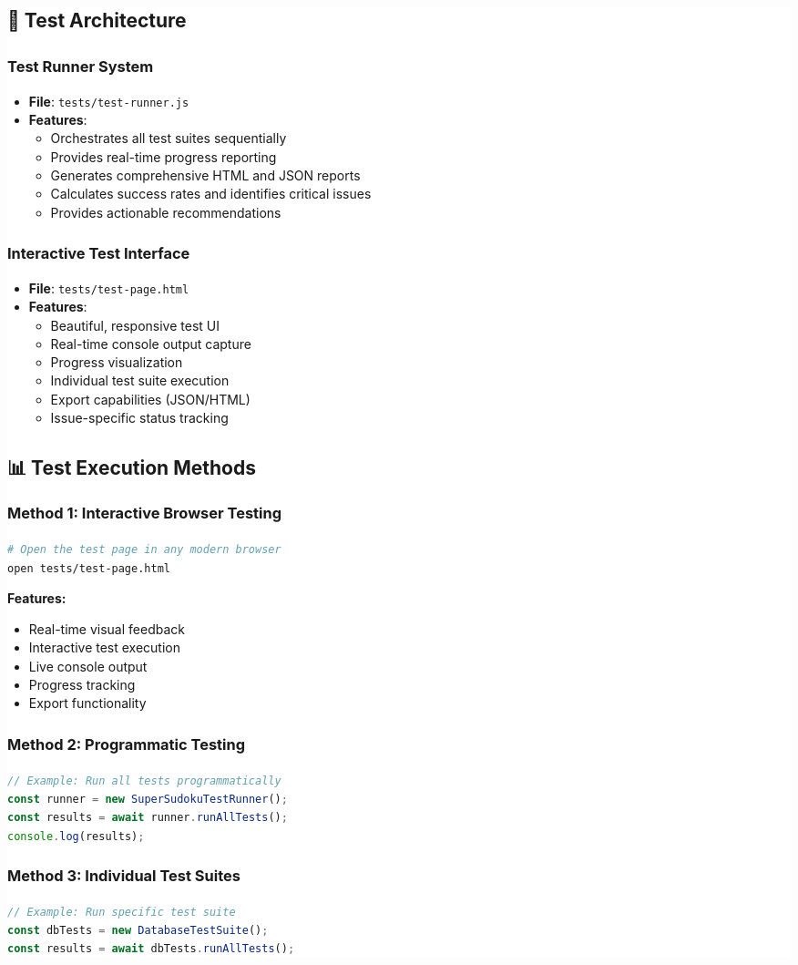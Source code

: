 ## 🧪 Test Architecture

### Test Runner System
- **File**: `tests/test-runner.js`
- **Features**:
  - Orchestrates all test suites sequentially
  - Provides real-time progress reporting
  - Generates comprehensive HTML and JSON reports
  - Calculates success rates and identifies critical issues
  - Provides actionable recommendations

### Interactive Test Interface
- **File**: `tests/test-page.html`
- **Features**:
  - Beautiful, responsive test UI
  - Real-time console output capture
  - Progress visualization
  - Individual test suite execution
  - Export capabilities (JSON/HTML)
  - Issue-specific status tracking

## 📊 Test Execution Methods

### Method 1: Interactive Browser Testing
```bash
# Open the test page in any modern browser
open tests/test-page.html
```

**Features:**
- Real-time visual feedback
- Interactive test execution
- Live console output
- Progress tracking
- Export functionality

### Method 2: Programmatic Testing
```javascript
// Example: Run all tests programmatically
const runner = new SuperSudokuTestRunner();
const results = await runner.runAllTests();
console.log(results);
```

### Method 3: Individual Test Suites
```javascript
// Example: Run specific test suite
const dbTests = new DatabaseTestSuite();
const results = await dbTests.runAllTests();
```
